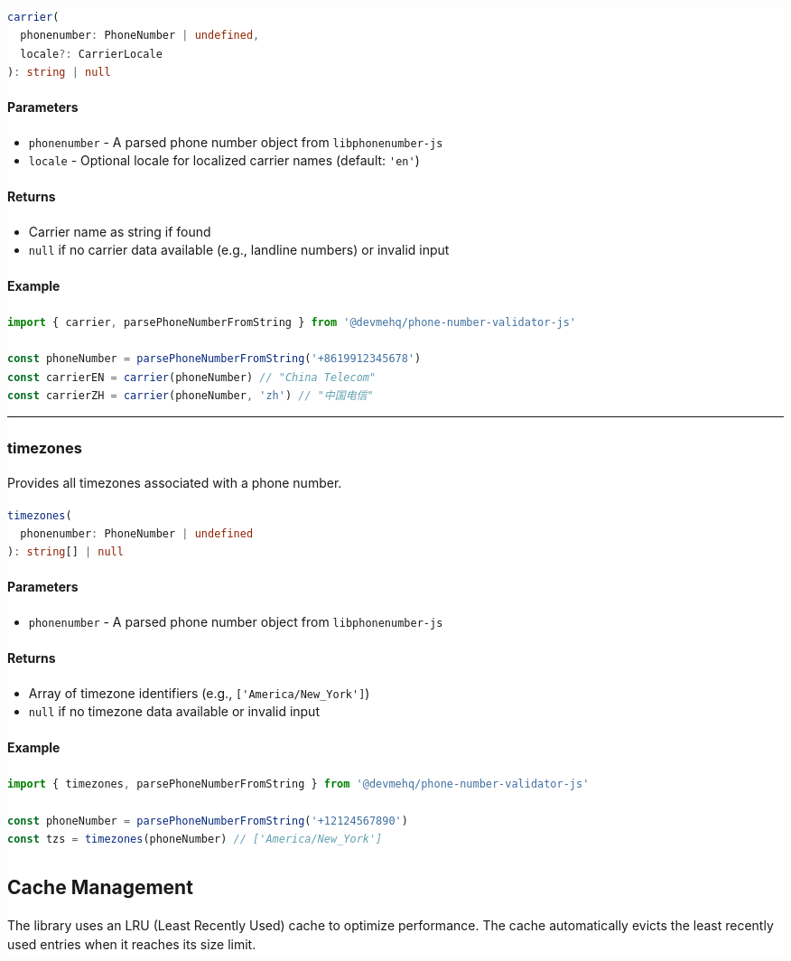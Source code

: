 ```typescript
carrier(
  phonenumber: PhoneNumber | undefined,
  locale?: CarrierLocale
): string | null
```

#### Parameters
- `phonenumber` - A parsed phone number object from `libphonenumber-js`
- `locale` - Optional locale for localized carrier names (default: `'en'`)

#### Returns
- Carrier name as string if found
- `null` if no carrier data available (e.g., landline numbers) or invalid input

#### Example
```javascript
import { carrier, parsePhoneNumberFromString } from '@devmehq/phone-number-validator-js'

const phoneNumber = parsePhoneNumberFromString('+8619912345678')
const carrierEN = carrier(phoneNumber) // "China Telecom"
const carrierZH = carrier(phoneNumber, 'zh') // "中国电信"
```

---

### timezones

Provides all timezones associated with a phone number.

```typescript
timezones(
  phonenumber: PhoneNumber | undefined
): string[] | null
```

#### Parameters
- `phonenumber` - A parsed phone number object from `libphonenumber-js`

#### Returns
- Array of timezone identifiers (e.g., `['America/New_York']`)
- `null` if no timezone data available or invalid input

#### Example
```javascript
import { timezones, parsePhoneNumberFromString } from '@devmehq/phone-number-validator-js'

const phoneNumber = parsePhoneNumberFromString('+12124567890')
const tzs = timezones(phoneNumber) // ['America/New_York']
```

## Cache Management

The library uses an LRU (Least Recently Used) cache to optimize performance. The cache automatically evicts the least recently used entries when it reaches its size limit.
